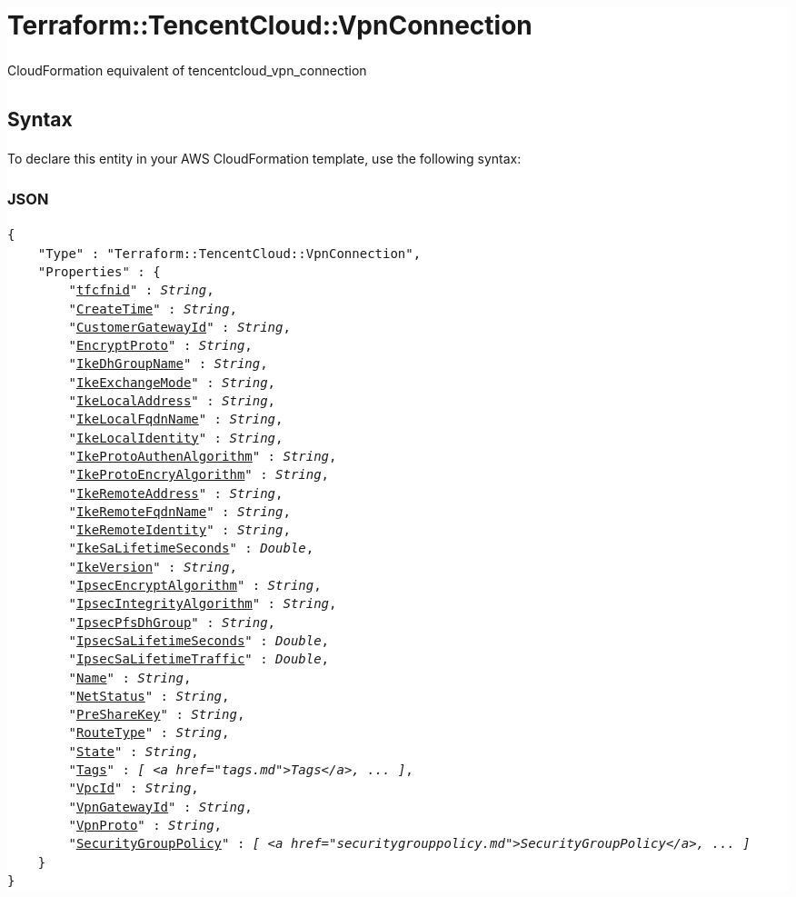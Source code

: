 # Terraform::TencentCloud::VpnConnection

CloudFormation equivalent of tencentcloud_vpn_connection

## Syntax

To declare this entity in your AWS CloudFormation template, use the following syntax:

### JSON

<pre>
{
    "Type" : "Terraform::TencentCloud::VpnConnection",
    "Properties" : {
        "<a href="#tfcfnid" title="tfcfnid">tfcfnid</a>" : <i>String</i>,
        "<a href="#createtime" title="CreateTime">CreateTime</a>" : <i>String</i>,
        "<a href="#customergatewayid" title="CustomerGatewayId">CustomerGatewayId</a>" : <i>String</i>,
        "<a href="#encryptproto" title="EncryptProto">EncryptProto</a>" : <i>String</i>,
        "<a href="#ikedhgroupname" title="IkeDhGroupName">IkeDhGroupName</a>" : <i>String</i>,
        "<a href="#ikeexchangemode" title="IkeExchangeMode">IkeExchangeMode</a>" : <i>String</i>,
        "<a href="#ikelocaladdress" title="IkeLocalAddress">IkeLocalAddress</a>" : <i>String</i>,
        "<a href="#ikelocalfqdnname" title="IkeLocalFqdnName">IkeLocalFqdnName</a>" : <i>String</i>,
        "<a href="#ikelocalidentity" title="IkeLocalIdentity">IkeLocalIdentity</a>" : <i>String</i>,
        "<a href="#ikeprotoauthenalgorithm" title="IkeProtoAuthenAlgorithm">IkeProtoAuthenAlgorithm</a>" : <i>String</i>,
        "<a href="#ikeprotoencryalgorithm" title="IkeProtoEncryAlgorithm">IkeProtoEncryAlgorithm</a>" : <i>String</i>,
        "<a href="#ikeremoteaddress" title="IkeRemoteAddress">IkeRemoteAddress</a>" : <i>String</i>,
        "<a href="#ikeremotefqdnname" title="IkeRemoteFqdnName">IkeRemoteFqdnName</a>" : <i>String</i>,
        "<a href="#ikeremoteidentity" title="IkeRemoteIdentity">IkeRemoteIdentity</a>" : <i>String</i>,
        "<a href="#ikesalifetimeseconds" title="IkeSaLifetimeSeconds">IkeSaLifetimeSeconds</a>" : <i>Double</i>,
        "<a href="#ikeversion" title="IkeVersion">IkeVersion</a>" : <i>String</i>,
        "<a href="#ipsecencryptalgorithm" title="IpsecEncryptAlgorithm">IpsecEncryptAlgorithm</a>" : <i>String</i>,
        "<a href="#ipsecintegrityalgorithm" title="IpsecIntegrityAlgorithm">IpsecIntegrityAlgorithm</a>" : <i>String</i>,
        "<a href="#ipsecpfsdhgroup" title="IpsecPfsDhGroup">IpsecPfsDhGroup</a>" : <i>String</i>,
        "<a href="#ipsecsalifetimeseconds" title="IpsecSaLifetimeSeconds">IpsecSaLifetimeSeconds</a>" : <i>Double</i>,
        "<a href="#ipsecsalifetimetraffic" title="IpsecSaLifetimeTraffic">IpsecSaLifetimeTraffic</a>" : <i>Double</i>,
        "<a href="#name" title="Name">Name</a>" : <i>String</i>,
        "<a href="#netstatus" title="NetStatus">NetStatus</a>" : <i>String</i>,
        "<a href="#presharekey" title="PreShareKey">PreShareKey</a>" : <i>String</i>,
        "<a href="#routetype" title="RouteType">RouteType</a>" : <i>String</i>,
        "<a href="#state" title="State">State</a>" : <i>String</i>,
        "<a href="#tags" title="Tags">Tags</a>" : <i>[ &lt;a href=&#34;tags.md&#34;&gt;Tags&lt;/a&gt;, ... ]</i>,
        "<a href="#vpcid" title="VpcId">VpcId</a>" : <i>String</i>,
        "<a href="#vpngatewayid" title="VpnGatewayId">VpnGatewayId</a>" : <i>String</i>,
        "<a href="#vpnproto" title="VpnProto">VpnProto</a>" : <i>String</i>,
        "<a href="#securitygrouppolicy" title="SecurityGroupPolicy">SecurityGroupPolicy</a>" : <i>[ &lt;a href=&#34;securitygrouppolicy.md&#34;&gt;SecurityGroupPolicy&lt;/a&gt;, ... ]</i>
    }
}
</pre>
